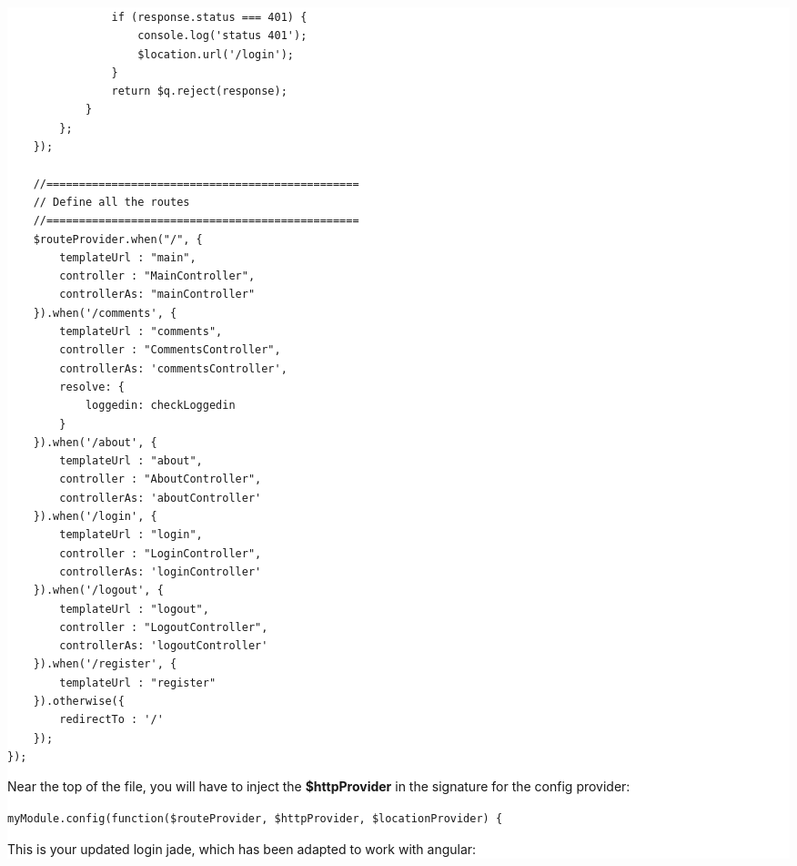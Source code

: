 ```
				if (response.status === 401) {
					console.log('status 401');
					$location.url('/login');
				}
				return $q.reject(response);
			}
		};
	});	

	//================================================
	// Define all the routes
	//================================================
	$routeProvider.when("/", {
		templateUrl : "main",
		controller : "MainController",
		controllerAs: "mainController"
	}).when('/comments', {
		templateUrl : "comments",
		controller : "CommentsController",
		controllerAs: 'commentsController',
		resolve: {
			loggedin: checkLoggedin
		}
	}).when('/about', {
		templateUrl : "about",
		controller : "AboutController",
		controllerAs: 'aboutController'
	}).when('/login', {
		templateUrl : "login",
		controller : "LoginController",
		controllerAs: 'loginController'
	}).when('/logout', {
		templateUrl : "logout",
		controller : "LogoutController",
		controllerAs: 'logoutController'
	}).when('/register', {
		templateUrl : "register"
	}).otherwise({
		redirectTo : '/'
	});
});

```

Near the top of the file, you will have to inject the **$httpProvider** in the signature for the config provider:

```
myModule.config(function($routeProvider, $httpProvider, $locationProvider) {
```

This is your updated login jade, which has been adapted to work with angular:
